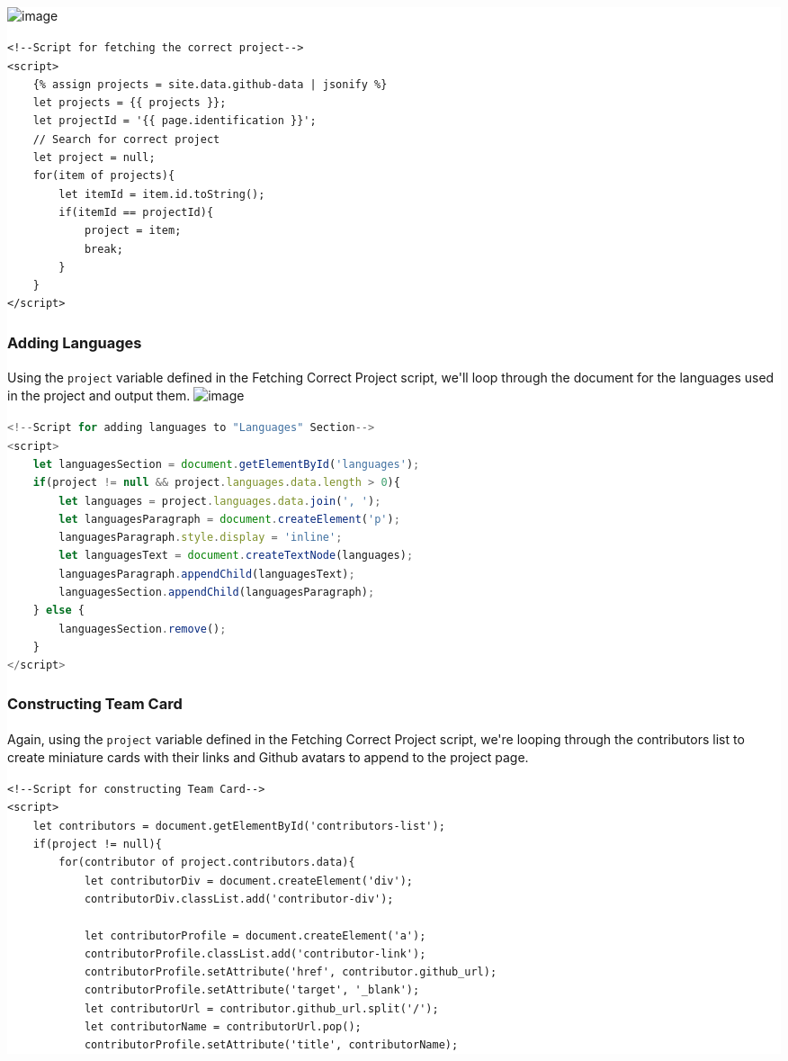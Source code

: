 ![image](https://user-images.githubusercontent.com/49918375/82959194-fccf9100-9f6b-11ea-8a8d-a6d4a62ca42f.png)

```
<!--Script for fetching the correct project-->
<script>
    {% assign projects = site.data.github-data | jsonify %}
    let projects = {{ projects }};
    let projectId = '{{ page.identification }}';
    // Search for correct project
    let project = null;
    for(item of projects){
        let itemId = item.id.toString();
        if(itemId == projectId){
            project = item;
            break;
        }
    }
</script>
```

### Adding Languages

Using the `project` variable defined in the Fetching Correct Project script, we'll loop through the document for the languages used in the project and output them.
![image](https://user-images.githubusercontent.com/49918375/82959127-db6ea500-9f6b-11ea-975d-bff9d31fc210.png)

``` js
<!--Script for adding languages to "Languages" Section-->
<script>
    let languagesSection = document.getElementById('languages');
    if(project != null && project.languages.data.length > 0){
        let languages = project.languages.data.join(', ');
        let languagesParagraph = document.createElement('p');
        languagesParagraph.style.display = 'inline';
        let languagesText = document.createTextNode(languages);
        languagesParagraph.appendChild(languagesText);
        languagesSection.appendChild(languagesParagraph);
    } else {
        languagesSection.remove();
    }
</script>
```

### Constructing Team Card

Again, using the `project` variable defined in the Fetching Correct Project script, we're looping through the contributors list to create miniature cards with their links and Github avatars to append to the project page.

```
<!--Script for constructing Team Card-->
<script>
    let contributors = document.getElementById('contributors-list');
    if(project != null){
        for(contributor of project.contributors.data){
            let contributorDiv = document.createElement('div');
            contributorDiv.classList.add('contributor-div');

            let contributorProfile = document.createElement('a');
            contributorProfile.classList.add('contributor-link');
            contributorProfile.setAttribute('href', contributor.github_url);
            contributorProfile.setAttribute('target', '_blank');
            let contributorUrl = contributor.github_url.split('/');
            let contributorName = contributorUrl.pop();
            contributorProfile.setAttribute('title', contributorName);
```